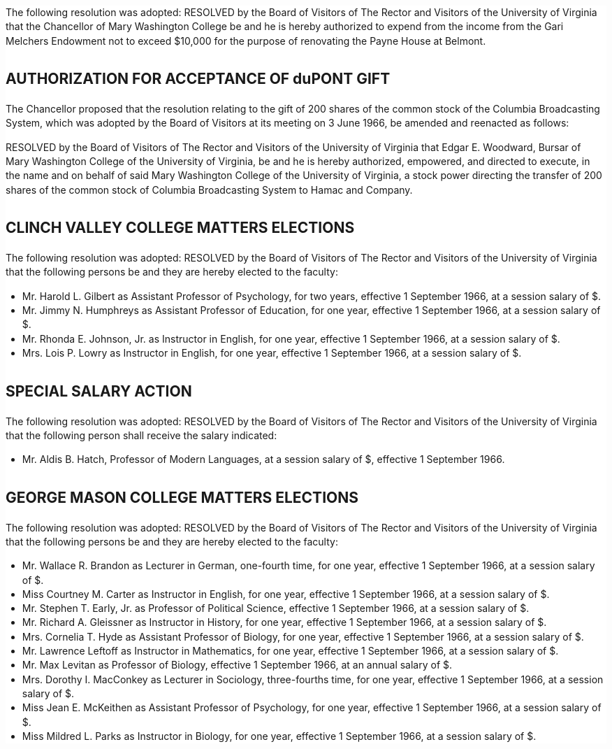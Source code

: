 The following resolution was adopted: RESOLVED by the Board of Visitors of The Rector and Visitors of the University of Virginia that the Chancellor of Mary Washington College be and he is hereby authorized to expend from the income from the Gari Melchers Endowment not to exceed $10,000 for the purpose of renovating the Payne House at Belmont.

## AUTHORIZATION FOR ACCEPTANCE OF duPONT GIFT

The Chancellor proposed that the resolution relating to the gift of 200 shares of the common stock of the Columbia Broadcasting System, which was adopted by the Board of Visitors at its meeting on 3 June 1966, be amended and reenacted as follows:

RESOLVED by the Board of Visitors of The Rector and Visitors of the University of Virginia that Edgar E. Woodward, Bursar of Mary Washington College of the University of Virginia, be and he is hereby authorized, empowered, and directed to execute, in the name and on behalf of said Mary Washington College of the University of Virginia, a stock power directing the transfer of 200 shares of the common stock of Columbia Broadcasting System to Hamac and Company.

## CLINCH VALLEY COLLEGE MATTERS ELECTIONS

The following resolution was adopted: RESOLVED by the Board of Visitors of The Rector and Visitors of the University of Virginia that the following persons be and they are hereby elected to the faculty:

* Mr. Harold L. Gilbert as Assistant Professor of Psychology, for two years, effective 1 September 1966, at a session salary of $.
* Mr. Jimmy N. Humphreys as Assistant Professor of Education, for one year, effective 1 September 1966, at a session salary of $.
* Mr. Rhonda E. Johnson, Jr. as Instructor in English, for one year, effective 1 September 1966, at a session salary of $.
* Mrs. Lois P. Lowry as Instructor in English, for one year, effective 1 September 1966, at a session salary of $.

## SPECIAL SALARY ACTION

The following resolution was adopted: RESOLVED by the Board of Visitors of The Rector and Visitors of the University of Virginia that the following person shall receive the salary indicated:

* Mr. Aldis B. Hatch, Professor of Modern Languages, at a session salary of $, effective 1 September 1966.

## GEORGE MASON COLLEGE MATTERS ELECTIONS

The following resolution was adopted: RESOLVED by the Board of Visitors of The Rector and Visitors of the University of Virginia that the following persons be and they are hereby elected to the faculty:

* Mr. Wallace R. Brandon as Lecturer in German, one-fourth time, for one year, effective 1 September 1966, at a session salary of $.
* Miss Courtney M. Carter as Instructor in English, for one year, effective 1 September 1966, at a session salary of $.
* Mr. Stephen T. Early, Jr. as Professor of Political Science, effective 1 September 1966, at a session salary of $.
* Mr. Richard A. Gleissner as Instructor in History, for one year, effective 1 September 1966, at a session salary of $.
* Mrs. Cornelia T. Hyde as Assistant Professor of Biology, for one year, effective 1 September 1966, at a session salary of $.
* Mr. Lawrence Leftoff as Instructor in Mathematics, for one year, effective 1 September 1966, at a session salary of $.
* Mr. Max Levitan as Professor of Biology, effective 1 September 1966, at an annual salary of $.
* Mrs. Dorothy I. MacConkey as Lecturer in Sociology, three-fourths time, for one year, effective 1 September 1966, at a session salary of $.
* Miss Jean E. McKeithen as Assistant Professor of Psychology, for one year, effective 1 September 1966, at a session salary of $.
* Miss Mildred L. Parks as Instructor in Biology, for one year, effective 1 September 1966, at a session salary of $.